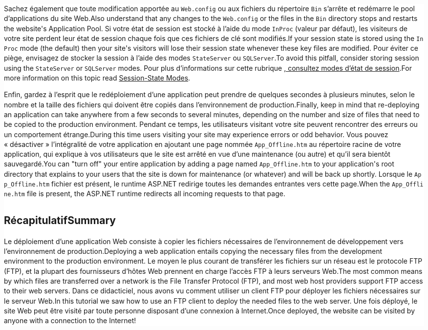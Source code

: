 <span data-ttu-id="2b10e-201">Sachez également que toute modification apportée au `Web.config` ou aux fichiers du répertoire `Bin` s’arrête et redémarre le pool d’applications du site Web.</span><span class="sxs-lookup"><span data-stu-id="2b10e-201">Also understand that any changes to the `Web.config` or the files in the `Bin` directory stops and restarts the website's Application Pool.</span></span> <span data-ttu-id="2b10e-202">Si votre état de session est stocké à l’aide du mode `InProc` (valeur par défaut), les visiteurs de votre site perdent leur état de session chaque fois que ces fichiers de clé sont modifiés.</span><span class="sxs-lookup"><span data-stu-id="2b10e-202">If your session state is stored using the `InProc` mode (the default) then your site's visitors will lose their session state whenever these key files are modified.</span></span> <span data-ttu-id="2b10e-203">Pour éviter ce piège, envisagez de stocker la session à l’aide des modes `StateServer` ou `SQLServer`.</span><span class="sxs-lookup"><span data-stu-id="2b10e-203">To avoid this pitfall, consider storing session using the `StateServer` or `SQLServer` modes.</span></span> <span data-ttu-id="2b10e-204">Pour plus d’informations sur cette rubrique [, consultez modes d’état de session](https://msdn.microsoft.com/library/ms178586.aspx).</span><span class="sxs-lookup"><span data-stu-id="2b10e-204">For more information on this topic read [Session-State Modes](https://msdn.microsoft.com/library/ms178586.aspx).</span></span>

<span data-ttu-id="2b10e-205">Enfin, gardez à l’esprit que le redéploiement d’une application peut prendre de quelques secondes à plusieurs minutes, selon le nombre et la taille des fichiers qui doivent être copiés dans l’environnement de production.</span><span class="sxs-lookup"><span data-stu-id="2b10e-205">Finally, keep in mind that re-deploying an application can take anywhere from a few seconds to several minutes, depending on the number and size of files that need to be copied to the production environment.</span></span> <span data-ttu-id="2b10e-206">Pendant ce temps, les utilisateurs visitant votre site peuvent rencontrer des erreurs ou un comportement étrange.</span><span class="sxs-lookup"><span data-stu-id="2b10e-206">During this time users visiting your site may experience errors or odd behavior.</span></span> <span data-ttu-id="2b10e-207">Vous pouvez « désactiver » l’intégralité de votre application en ajoutant une page nommée `App_Offline.htm` au répertoire racine de votre application, qui explique à vos utilisateurs que le site est arrêté en vue d’une maintenance (ou autre) et qu’il sera bientôt sauvegardé.</span><span class="sxs-lookup"><span data-stu-id="2b10e-207">You can "turn off" your entire application by adding a page named `App_Offline.htm` to your application's root directory that explains to your users that the site is down for maintenance (or whatever) and will be back up shortly.</span></span> <span data-ttu-id="2b10e-208">Lorsque le `App_Offline.htm` fichier est présent, le runtime ASP.NET redirige toutes les demandes entrantes vers cette page.</span><span class="sxs-lookup"><span data-stu-id="2b10e-208">When the `App_Offline.htm` file is present, the ASP.NET runtime redirects all incoming requests to that page.</span></span>

## <a name="summary"></a><span data-ttu-id="2b10e-209">Récapitulatif</span><span class="sxs-lookup"><span data-stu-id="2b10e-209">Summary</span></span>

<span data-ttu-id="2b10e-210">Le déploiement d’une application Web consiste à copier les fichiers nécessaires de l’environnement de développement vers l’environnement de production.</span><span class="sxs-lookup"><span data-stu-id="2b10e-210">Deploying a web application entails copying the necessary files from the development environment to the production environment.</span></span> <span data-ttu-id="2b10e-211">Le moyen le plus courant de transférer les fichiers sur un réseau est le protocole FTP (FTP), et la plupart des fournisseurs d’hôtes Web prennent en charge l’accès FTP à leurs serveurs Web.</span><span class="sxs-lookup"><span data-stu-id="2b10e-211">The most common means by which files are transferred over a network is the File Transfer Protocol (FTP), and most web host providers support FTP access to their web servers.</span></span> <span data-ttu-id="2b10e-212">Dans ce didacticiel, nous avons vu comment utiliser un client FTP pour déployer les fichiers nécessaires sur le serveur Web.</span><span class="sxs-lookup"><span data-stu-id="2b10e-212">In this tutorial we saw how to use an FTP client to deploy the needed files to the web server.</span></span> <span data-ttu-id="2b10e-213">Une fois déployé, le site Web peut être visité par toute personne disposant d’une connexion à Internet.</span><span class="sxs-lookup"><span data-stu-id="2b10e-213">Once deployed, the website can be visited by anyone with a connection to the Internet!</span></span>
